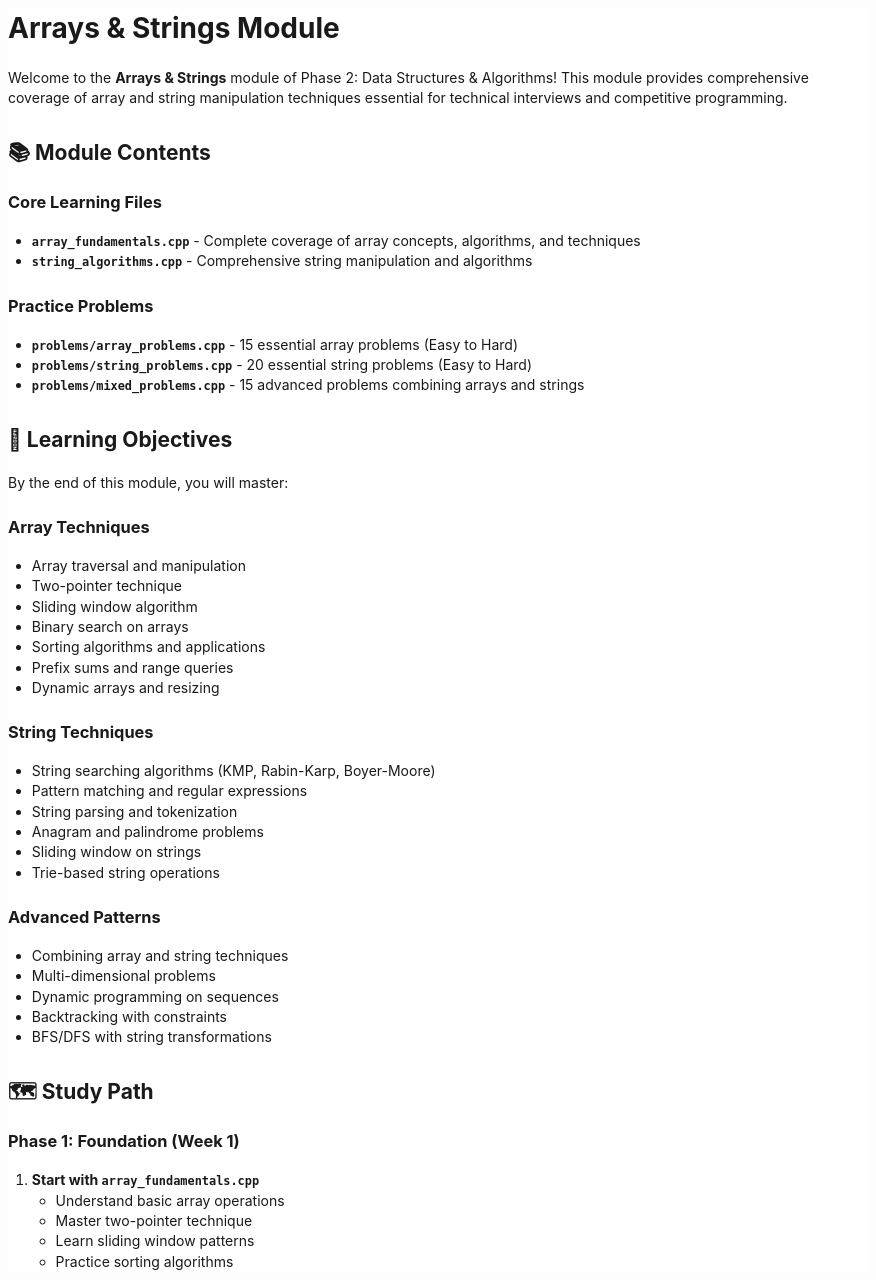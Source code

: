 # Arrays & Strings Module

Welcome to the **Arrays & Strings** module of Phase 2: Data Structures & Algorithms! This module provides comprehensive coverage of array and string manipulation techniques essential for technical interviews and competitive programming.

## 📚 Module Contents

### Core Learning Files
- **`array_fundamentals.cpp`** - Complete coverage of array concepts, algorithms, and techniques
- **`string_algorithms.cpp`** - Comprehensive string manipulation and algorithms

### Practice Problems
- **`problems/array_problems.cpp`** - 15 essential array problems (Easy to Hard)
- **`problems/string_problems.cpp`** - 20 essential string problems (Easy to Hard)
- **`problems/mixed_problems.cpp`** - 15 advanced problems combining arrays and strings

## 🎯 Learning Objectives

By the end of this module, you will master:

### Array Techniques
- Array traversal and manipulation
- Two-pointer technique
- Sliding window algorithm
- Binary search on arrays
- Sorting algorithms and applications
- Prefix sums and range queries
- Dynamic arrays and resizing

### String Techniques
- String searching algorithms (KMP, Rabin-Karp, Boyer-Moore)
- Pattern matching and regular expressions
- String parsing and tokenization
- Anagram and palindrome problems
- Sliding window on strings
- Trie-based string operations

### Advanced Patterns
- Combining array and string techniques
- Multi-dimensional problems
- Dynamic programming on sequences
- Backtracking with constraints
- BFS/DFS with string transformations

## 🗺️ Study Path

### Phase 1: Foundation (Week 1)
1. **Start with `array_fundamentals.cpp`**
   - Understand basic array operations
   - Master two-pointer technique
   - Learn sliding window patterns
   - Practice sorting algorithms
